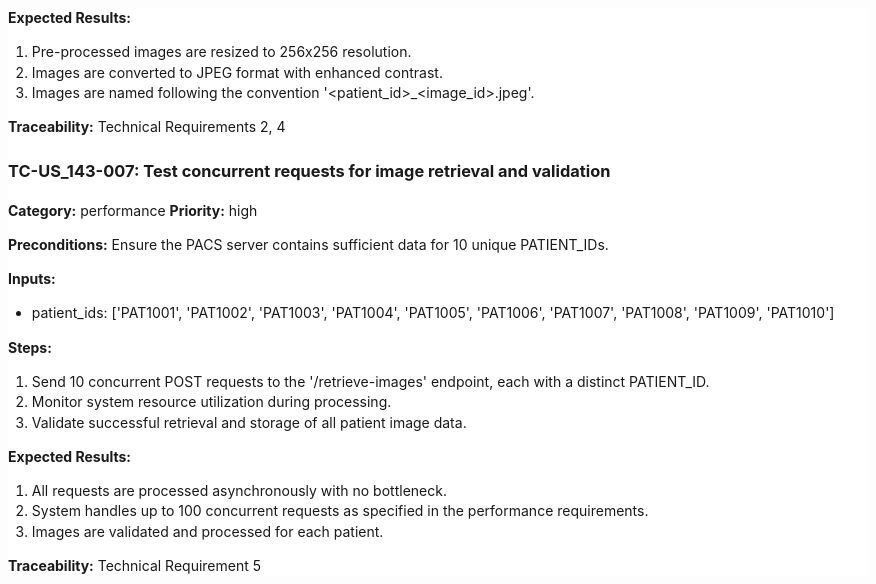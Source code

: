 **Expected Results:**
1. Pre-processed images are resized to 256x256 resolution.
2. Images are converted to JPEG format with enhanced contrast.
3. Images are named following the convention '<patient_id>_<image_id>.jpeg'.

**Traceability:** Technical Requirements 2, 4

### TC-US_143-007: Test concurrent requests for image retrieval and validation

**Category:** performance
**Priority:** high

**Preconditions:**
Ensure the PACS server contains sufficient data for 10 unique PATIENT_IDs.

**Inputs:**
- patient_ids: ['PAT1001', 'PAT1002', 'PAT1003', 'PAT1004', 'PAT1005', 'PAT1006', 'PAT1007', 'PAT1008', 'PAT1009', 'PAT1010']

**Steps:**
1. Send 10 concurrent POST requests to the '/retrieve-images' endpoint, each with a distinct PATIENT_ID.
2. Monitor system resource utilization during processing.
3. Validate successful retrieval and storage of all patient image data.

**Expected Results:**
1. All requests are processed asynchronously with no bottleneck.
2. System handles up to 100 concurrent requests as specified in the performance requirements.
3. Images are validated and processed for each patient.

**Traceability:** Technical Requirement 5
